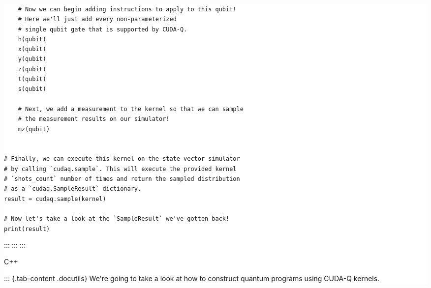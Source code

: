         # Now we can begin adding instructions to apply to this qubit!
        # Here we'll just add every non-parameterized
        # single qubit gate that is supported by CUDA-Q.
        h(qubit)
        x(qubit)
        y(qubit)
        z(qubit)
        t(qubit)
        s(qubit)

        # Next, we add a measurement to the kernel so that we can sample
        # the measurement results on our simulator!
        mz(qubit)


    # Finally, we can execute this kernel on the state vector simulator
    # by calling `cudaq.sample`. This will execute the provided kernel
    # `shots_count` number of times and return the sampled distribution
    # as a `cudaq.SampleResult` dictionary.
    result = cudaq.sample(kernel)

    # Now let's take a look at the `SampleResult` we've gotten back!
    print(result)
:::
:::
:::

C++

::: {.tab-content .docutils}
We're going to take a look at how to construct quantum programs using
CUDA-Q kernels.
